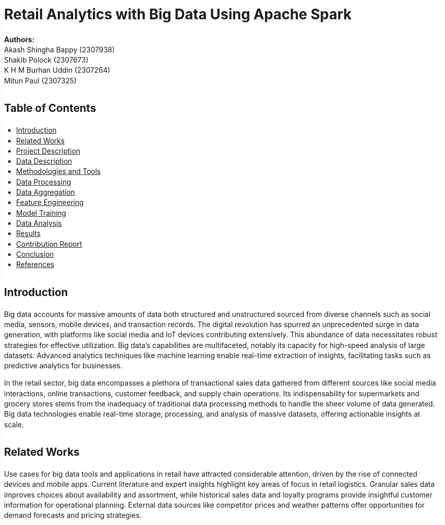 # Retail Analytics with Big Data Using Apache Spark

**Authors:**  
Akash Shingha Bappy (2307938)  
Shakib Polock (2307673)  
K H M Burhan Uddin (2307264)  
Mitun Paul (2307325)  

## Table of Contents

- [Introduction](#introduction)
- [Related Works](#related-works)
- [Project Description](#project-description)
- [Data Description](#data-description)
- [Methodologies and Tools](#methodologies-and-tools)
- [Data Processing](#data-processing)
- [Data Aggregation](#data-aggregation)
- [Feature Engineering](#feature-engineering)
- [Model Training](#model-training)
- [Data Analysis](#data-analysis)
- [Results](#results)
- [Contribution Report](#contribution-report)
- [Conclusion](#conclusion)
- [References](#references)

## Introduction

Big data accounts for massive amounts of data both structured and unstructured sourced from diverse channels such as social media, sensors, mobile devices, and transaction records. The digital revolution has spurred an unprecedented surge in data generation, with platforms like social media and IoT devices contributing extensively. This abundance of data necessitates robust strategies for effective utilization. Big data’s capabilities are multifaceted, notably its capacity for high-speed analysis of large datasets. Advanced analytics techniques like machine learning enable real-time extraction of insights, facilitating tasks such as predictive analytics for businesses.

In the retail sector, big data encompasses a plethora of transactional sales data gathered from different sources like social media interactions, online transactions, customer feedback, and supply chain operations. Its indispensability for supermarkets and grocery stores stems from the inadequacy of traditional data processing methods to handle the sheer volume of data generated. Big data technologies enable real-time storage, processing, and analysis of massive datasets, offering actionable insights at scale.

## Related Works

Use cases for big data tools and applications in retail have attracted considerable attention, driven by the rise of connected devices and mobile apps. Current literature and expert insights highlight key areas of focus in retail logistics. Granular sales data improves choices about availability and assortment, while historical sales data and loyalty programs provide insightful customer information for operational planning. External data sources like competitor prices and weather patterns offer opportunities for demand forecasts and pricing strategies.
